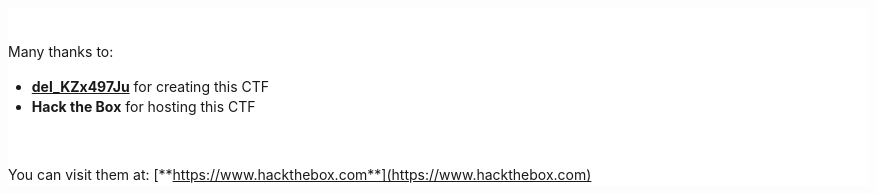 <br>

Many thanks to:
- [**del_KZx497Ju**](https://app.hackthebox.com/users/82600) for creating this CTF
- **Hack the Box** for hosting this CTF

<br>

You can visit them at: [**https://www.hackthebox.com**](https://www.hackthebox.com)